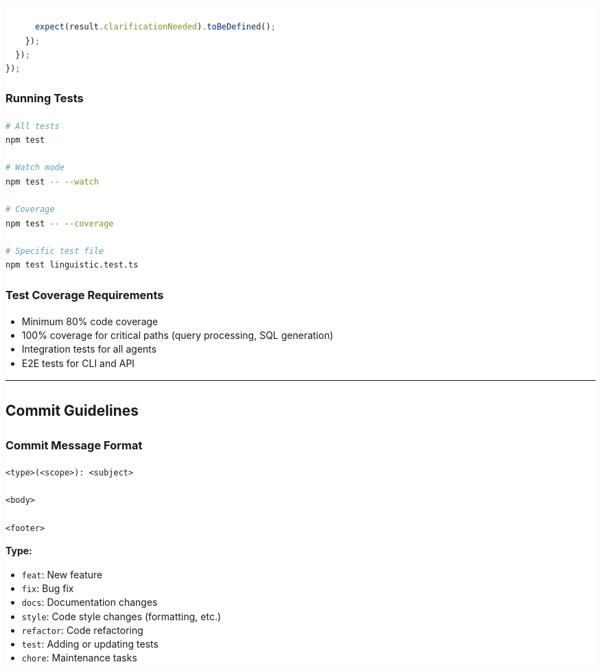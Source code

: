 ```typescript

      expect(result.clarificationNeeded).toBeDefined();
    });
  });
});
```

### Running Tests

```bash
# All tests
npm test

# Watch mode
npm test -- --watch

# Coverage
npm test -- --coverage

# Specific test file
npm test linguistic.test.ts
```

### Test Coverage Requirements

- Minimum 80% code coverage
- 100% coverage for critical paths (query processing, SQL generation)
- Integration tests for all agents
- E2E tests for CLI and API

---

## Commit Guidelines

### Commit Message Format

```
<type>(<scope>): <subject>

<body>

<footer>
```

**Type:**
- `feat`: New feature
- `fix`: Bug fix
- `docs`: Documentation changes
- `style`: Code style changes (formatting, etc.)
- `refactor`: Code refactoring
- `test`: Adding or updating tests
- `chore`: Maintenance tasks

